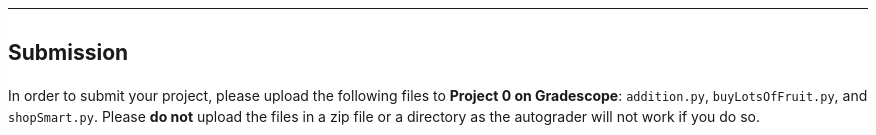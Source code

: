 </div>

<hr>

<div class="project">
<h2><a name="Submission"></a> Submission</h2>
<p>In order to submit your project, please upload the following files to <b>Project 0 on Gradescope</b>: <code>addition.py</code>, <code>buyLotsOfFruit.py</code>, and <code>shopSmart.py</code>. Please <b>do not</b> upload the files
in a zip file or a directory as the autograder will not work if you do so.</p>

</div>

</div>
